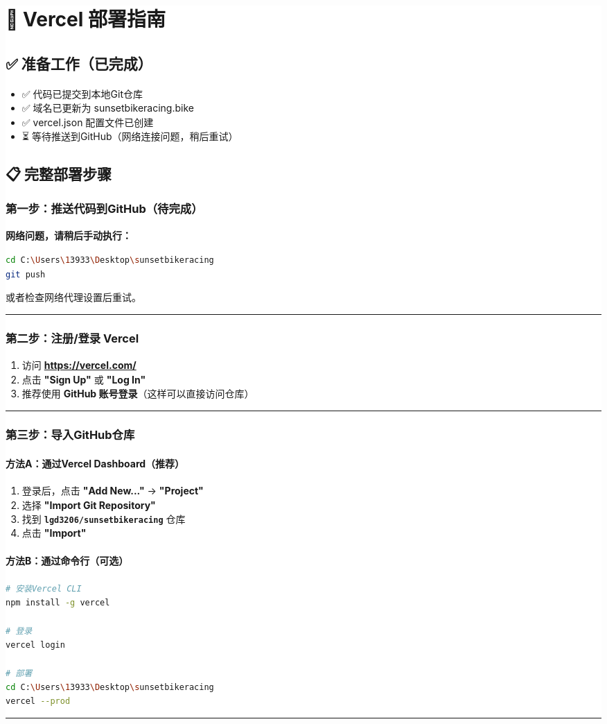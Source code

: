 # 🚀 Vercel 部署指南

## ✅ 准备工作（已完成）

- ✅ 代码已提交到本地Git仓库
- ✅ 域名已更新为 sunsetbikeracing.bike
- ✅ vercel.json 配置文件已创建
- ⏳ 等待推送到GitHub（网络连接问题，稍后重试）

## 📋 完整部署步骤

### 第一步：推送代码到GitHub（待完成）

**网络问题，请稍后手动执行：**
```bash
cd C:\Users\13933\Desktop\sunsetbikeracing
git push
```

或者检查网络代理设置后重试。

---

### 第二步：注册/登录 Vercel

1. 访问 **https://vercel.com/**
2. 点击 **"Sign Up"** 或 **"Log In"**
3. 推荐使用 **GitHub 账号登录**（这样可以直接访问仓库）

---

### 第三步：导入GitHub仓库

#### 方法A：通过Vercel Dashboard（推荐）

1. 登录后，点击 **"Add New..."** → **"Project"**
2. 选择 **"Import Git Repository"**
3. 找到 **`lgd3206/sunsetbikeracing`** 仓库
4. 点击 **"Import"**

#### 方法B：通过命令行（可选）

```bash
# 安装Vercel CLI
npm install -g vercel

# 登录
vercel login

# 部署
cd C:\Users\13933\Desktop\sunsetbikeracing
vercel --prod
```

---